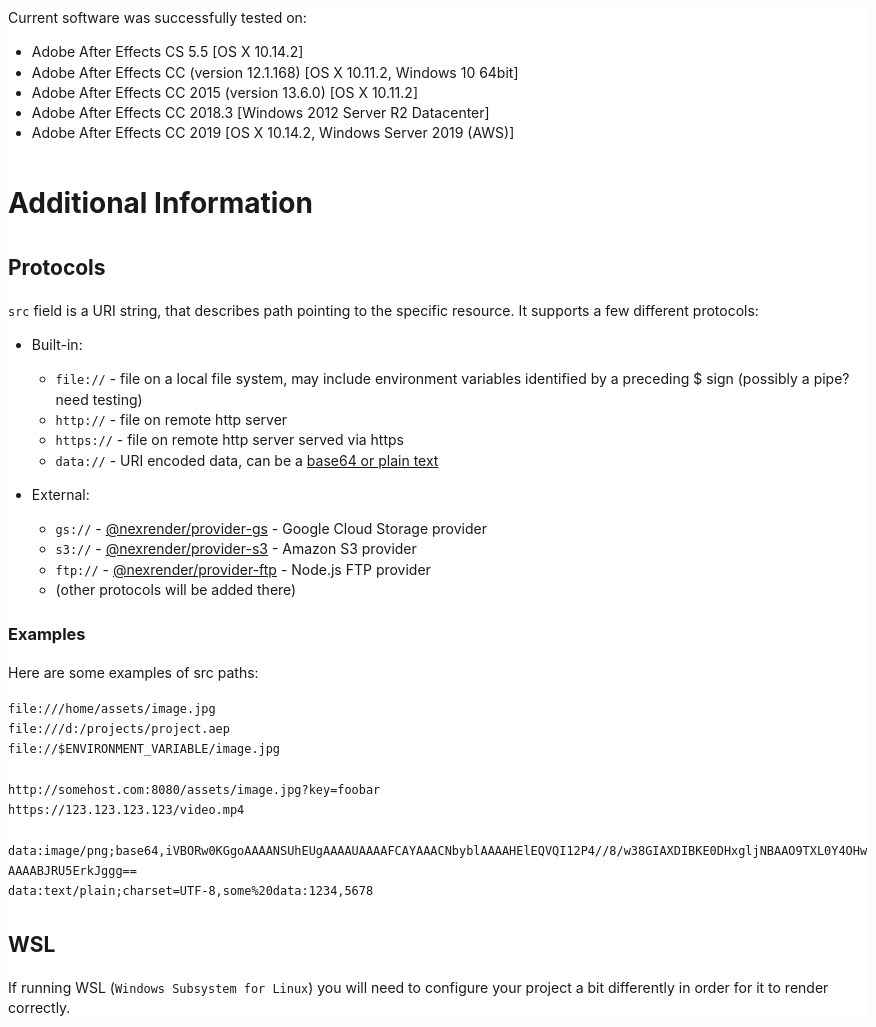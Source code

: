 Current software was successfully tested on:

* Adobe After Effects CS 5.5 [OS X 10.14.2]
* Adobe After Effects CC (version 12.1.168) [OS X 10.11.2, Windows 10 64bit]
* Adobe After Effects CC 2015 (version 13.6.0) [OS X 10.11.2]
* Adobe After Effects CC 2018.3 [Windows 2012 Server R2 Datacenter]
* Adobe After Effects CC 2019 [OS X 10.14.2, Windows Server 2019 (AWS)]

# Additional Information

## Protocols

`src` field is a URI string, that describes path pointing to the specific resource. It supports a few different protocols:

* Built-in:
    * `file://` - file on a local file system, may include environment variables identified by a preceding $ sign (possibly a pipe? need testing)
    * `http://` - file on remote http server
    * `https://` - file on remote http server served via https
    * `data://` - URI encoded data, can be a [base64 or plain text](https://en.wikipedia.org/wiki/Data_URI_scheme)

* External:
    * `gs://` - [@nexrender/provider-gs](packages/nexrender-provider-gs) - Google Cloud Storage provider
    * `s3://` - [@nexrender/provider-s3](packages/nexrender-provider-s3) - Amazon S3 provider
    * `ftp://` - [@nexrender/provider-ftp](packages/nexrender-provider-ftp) - Node.js FTP provider
    * (other protocols will be added there)

### Examples

Here are some examples of src paths:

```
file:///home/assets/image.jpg
file:///d:/projects/project.aep
file://$ENVIRONMENT_VARIABLE/image.jpg

http://somehost.com:8080/assets/image.jpg?key=foobar
https://123.123.123.123/video.mp4

data:image/png;base64,iVBORw0KGgoAAAANSUhEUgAAAAUAAAAFCAYAAACNbyblAAAAHElEQVQI12P4//8/w38GIAXDIBKE0DHxgljNBAAO9TXL0Y4OHwAAAABJRU5ErkJggg==
data:text/plain;charset=UTF-8,some%20data:1234,5678
```

## WSL

If running WSL (`Windows Subsystem for Linux`) you will need to configure your project a bit differently in order for it to render correctly.

